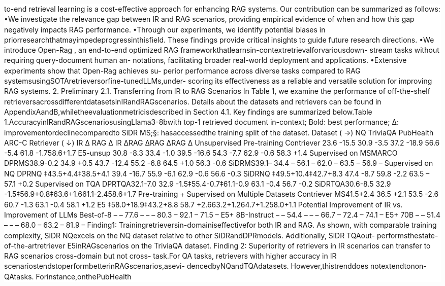 to-end retrieval learning is a cost-effective approach for
enhancing RAG systems.
Our contribution can be summarized as follows:
•We investigate the relevance gap between IR and RAG
scenarios, providing empirical evidence of when and how
this gap negatively impacts RAG performance.
•Through our experiments, we identify potential biases in
priorresearchthatmayimpedeprogressinthisfield. These
findings provide critical insights to guide future research
directions.
•We introduce Open-Rag , an end-to-end optimized RAG
frameworkthatlearnsin-contextretrievalforvariousdown-
stream tasks without requiring query-document human an-
notations, facilitating broader real-world deployment and
applications.
•Extensive experiments show that Open-Rag achieves su-
perior performance across diverse tasks compared to RAG
systemsusingSOTAretrieversorfine-tunedLLMs,under-
scoring its effectiveness as a reliable and versatile solution
for improving RAG systems.
2. Preliminary
2.1. Transferring from IR to RAG Scenarios
In Table 1, we examine the performance of off-the-shelf
retrieversacrossdifferentdatasetsinIRandRAGscenarios.
Details about the datasets and retrievers can be found in
AppendixAandB,whiletheevaluationmetricisdescribed
in Section 4.1. Key findings are summarized below.Table 1.AccuracyinIRandRAGscenariosusingLlama3-8bwith
top-1 retrieved document in-context; Bold: best performance; ∆:
improvementordeclinecomparedto SiDR MS;§: hasaccessedthe
training split of the dataset.
Dataset ( →) NQ TriviaQA PubHealth ARC-C
Retriever ( ↓) IR ∆ RAG ∆ IR ∆RAG ∆RAG ∆RAG ∆
Unsupervised Pre-training
Contriever 23.6 -15.5 30.9 -3.5 37.2 -18.9 56.6 -5.4 61.8 -1.758.6+1.7
E5-unsup 30.8 -8.3 33.4 -1.0 39.5 -16.6 54.3 -7.7 62.9 -0.6 58.3 +1.4
Supervised on MSMARCO
DPRMS38.9-0.2 34.9 +0.5 43.7 -12.4 55.2 -6.8 64.5 +1.0 56.3 -0.6
SiDRMS39.1– 34.4 – 56.1 – 62.0 – 63.5 – 56.9 –
Supervised on NQ
DPRNQ ‡43.5+4.4‡38.5+4.1 39.4 -16.7 55.9 -6.1 62.9 -0.6 56.6 -0.3
SiDRNQ ‡49.5+10.4‡42.7+8.3 47.4 -8.7 59.8 -2.2 63.5 – 57.1 +0.2
Supervised on TQA
DPRTQA32.1-7.0 32.9 -1.5‡55.4-0.7‡61.1-0.9 63.1 -0.4 56.7 -0.2
SiDRTQA30.6-8.5 32.9 -1.5‡56.9+0.8‡63.6+1.661.1-2.458.6+1.7
Pre-training + Supervised on Multiple Datasets
Contriever MS41.5+2.4 36.5 +2.1 53.5 -2.6 60.7 -1.3 63.1 -0.4 58.1 +1.2
E5 ‡58.0+18.9‡43.2+8.8 58.7 +2.663.2+1.264.7+1.258.0+1.1
Potential Improvement of IR vs. Improvement of LLMs
Best-of-8 – – 77.6 – – – 80.3 – 92.1 – 71.5 –
E5+ 8B-Instruct – – 54.4 – – – 66.7 – 72.4 – 74.1 –
E5+ 70B – – 51.4 – – – 68.0 – 63.2 – 81.9 –
Finding1: Trainingretrieversin-domainiseffectivefor
both IR and RAG. As shown, with comparable training
complexity, SiDR NQexcels on the NQ dataset relative to
other SiDRandDPRmodels. Additionally, SiDR TQAout-
performsthestate-of-the-artretriever E5inRAGscenarios
on the TriviaQA dataset.
Finding 2: Superiority of retrievers in IR scenarios can
transfer to RAG scenarios cross-domain but not cross-
task.For QA tasks, retrievers with higher accuracy in IR
scenariostendstoperformbetterinRAGscenarios,asevi-
dencedbyNQandTQAdatasets. However,thistrenddoes
notextendtonon-QAtasks. Forinstance,onthePubHealth